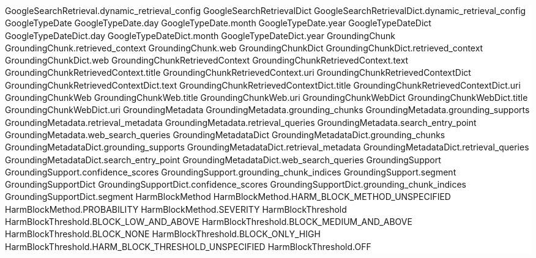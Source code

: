 GoogleSearchRetrieval.dynamic_retrieval_config
GoogleSearchRetrievalDict
GoogleSearchRetrievalDict.dynamic_retrieval_config
GoogleTypeDate
GoogleTypeDate.day
GoogleTypeDate.month
GoogleTypeDate.year
GoogleTypeDateDict
GoogleTypeDateDict.day
GoogleTypeDateDict.month
GoogleTypeDateDict.year
GroundingChunk
GroundingChunk.retrieved_context
GroundingChunk.web
GroundingChunkDict
GroundingChunkDict.retrieved_context
GroundingChunkDict.web
GroundingChunkRetrievedContext
GroundingChunkRetrievedContext.text
GroundingChunkRetrievedContext.title
GroundingChunkRetrievedContext.uri
GroundingChunkRetrievedContextDict
GroundingChunkRetrievedContextDict.text
GroundingChunkRetrievedContextDict.title
GroundingChunkRetrievedContextDict.uri
GroundingChunkWeb
GroundingChunkWeb.title
GroundingChunkWeb.uri
GroundingChunkWebDict
GroundingChunkWebDict.title
GroundingChunkWebDict.uri
GroundingMetadata
GroundingMetadata.grounding_chunks
GroundingMetadata.grounding_supports
GroundingMetadata.retrieval_metadata
GroundingMetadata.retrieval_queries
GroundingMetadata.search_entry_point
GroundingMetadata.web_search_queries
GroundingMetadataDict
GroundingMetadataDict.grounding_chunks
GroundingMetadataDict.grounding_supports
GroundingMetadataDict.retrieval_metadata
GroundingMetadataDict.retrieval_queries
GroundingMetadataDict.search_entry_point
GroundingMetadataDict.web_search_queries
GroundingSupport
GroundingSupport.confidence_scores
GroundingSupport.grounding_chunk_indices
GroundingSupport.segment
GroundingSupportDict
GroundingSupportDict.confidence_scores
GroundingSupportDict.grounding_chunk_indices
GroundingSupportDict.segment
HarmBlockMethod
HarmBlockMethod.HARM_BLOCK_METHOD_UNSPECIFIED
HarmBlockMethod.PROBABILITY
HarmBlockMethod.SEVERITY
HarmBlockThreshold
HarmBlockThreshold.BLOCK_LOW_AND_ABOVE
HarmBlockThreshold.BLOCK_MEDIUM_AND_ABOVE
HarmBlockThreshold.BLOCK_NONE
HarmBlockThreshold.BLOCK_ONLY_HIGH
HarmBlockThreshold.HARM_BLOCK_THRESHOLD_UNSPECIFIED
HarmBlockThreshold.OFF